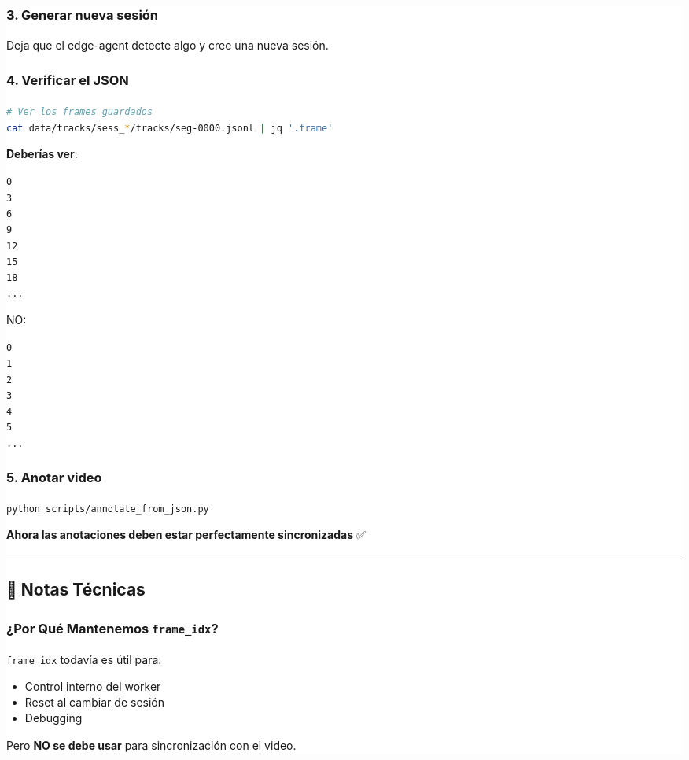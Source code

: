 ### 3. Generar nueva sesión

Deja que el edge-agent detecte algo y cree una nueva sesión.

### 4. Verificar el JSON

```bash
# Ver los frames guardados
cat data/tracks/sess_*/tracks/seg-0000.jsonl | jq '.frame'
```

**Deberías ver**:
```
0
3
6
9
12
15
18
...
```

NO:
```
0
1
2
3
4
5
...
```

### 5. Anotar video

```bash
python scripts/annotate_from_json.py
```

**Ahora las anotaciones deben estar perfectamente sincronizadas** ✅

---

## 📝 Notas Técnicas

### ¿Por Qué Mantenemos `frame_idx`?

`frame_idx` todavía es útil para:
- Control interno del worker
- Reset al cambiar de sesión
- Debugging

Pero **NO se debe usar** para sincronización con el video.
